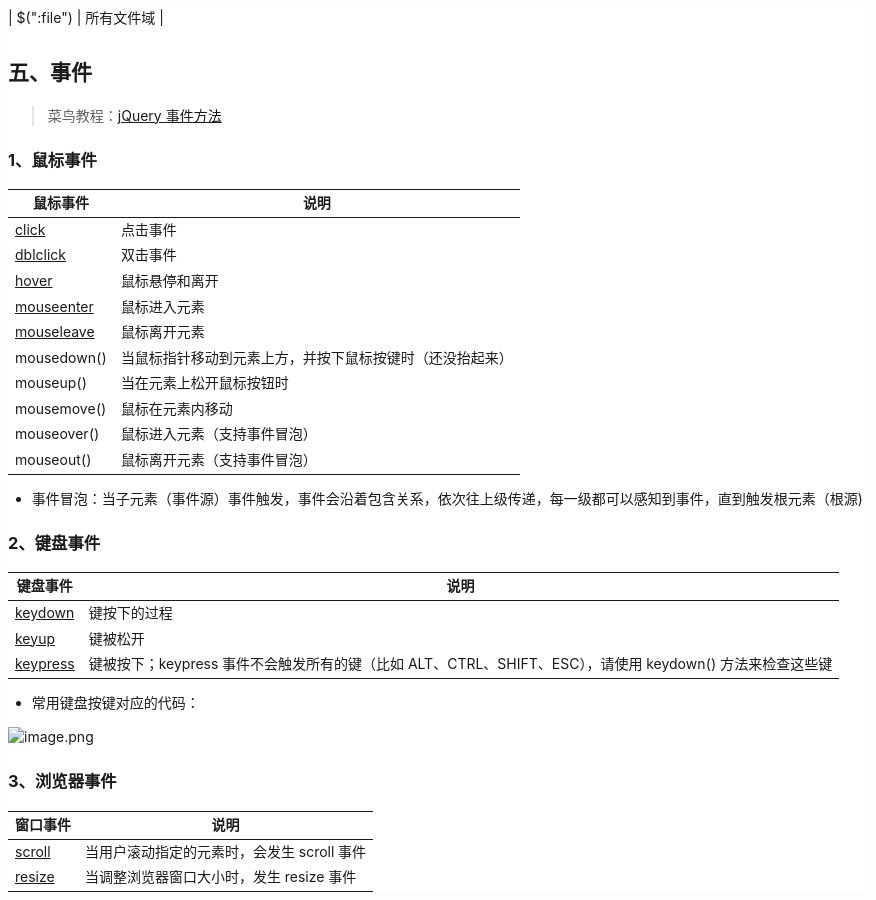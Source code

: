 | $(":file") | 所有文件域 |

## 五、事件

> 菜鸟教程：[jQuery 事件方法](https://www.runoob.com/jquery/jquery-ref-events.html)

### 1、鼠标事件

| 鼠标事件 | 说明 |
| --- | --- |
| [click](https://www.runoob.com/jquery/event-click.html) | 点击事件 |
| [dblclick](https://www.runoob.com/jquery/event-dblclick.html) | 双击事件 |
| [hover](https://www.runoob.com/jquery/event-hover.html) | 鼠标悬停和离开 |
| [mouseenter](https://www.runoob.com/jquery/event-mouseenter.html) | 鼠标进入元素 |
| [mouseleave](https://www.runoob.com/jquery/event-mouseleave.html) | 鼠标离开元素 |
| mousedown() | 当鼠标指针移动到元素上方，并按下鼠标按键时（还没抬起来） |
| mouseup() | 当在元素上松开鼠标按钮时 |
| mousemove() | 鼠标在元素内移动 |
| mouseover() | 鼠标进入元素（支持事件冒泡） |
| mouseout() | 鼠标离开元素（支持事件冒泡） |

- 事件冒泡：当子元素（事件源）事件触发，事件会沿着包含关系，依次往上级传递，每一级都可以感知到事件，直到触发根元素（根源)

### 2、键盘事件

| 键盘事件 | 说明 |
| --- | --- |
| [keydown](https://www.runoob.com/jquery/event-keydown.html) | 键按下的过程 |
| [keyup](https://www.runoob.com/jquery/event-keyup.html) | 键被松开 |
| [keypress](https://www.runoob.com/jquery/event-keypress.html) | 键被按下；keypress 事件不会触发所有的键（比如 ALT、CTRL、SHIFT、ESC），请使用 keydown() 方法来检查这些键 |

- 常用键盘按键对应的代码：

![image.png](http://www.yue-hai.top:10300/file/downloadFile?fullFilePath=%2Fhome%2Fyan%2F%E6%A1%8C%E9%9D%A2%2F%E5%86%85%E5%AD%98%2F%E6%96%87%E6%A1%A3%E8%B5%84%E6%96%99%2FTakeDown%2FWeb%2FJS%20%E6%A1%86%E6%9E%B6%2Fattachments%2F2023-07-25-12--50-40-791--TnnohSPX9R9O4Q.png)

### 3、浏览器事件

| 窗口事件 | 说明 |
| --- | --- |
| [scroll](https://www.runoob.com/jquery/event-scroll.html) | 当用户滚动指定的元素时，会发生 scroll 事件 |
| [resize](https://www.runoob.com/jquery/event-resize.html) | 当调整浏览器窗口大小时，发生 resize 事件 |
